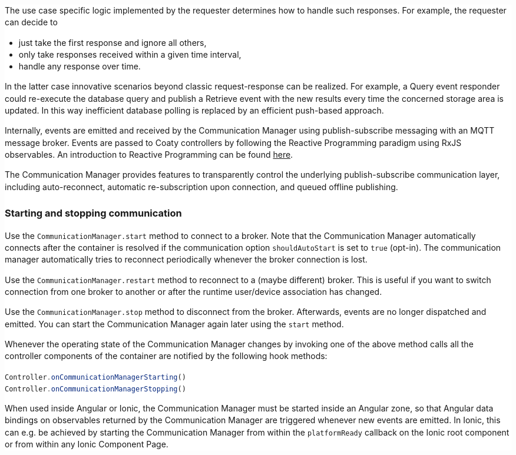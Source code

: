 The use case specific logic implemented by the requester determines how to
handle such responses. For example, the requester can decide to

* just take the first response and ignore all others,
* only take responses received within a given time interval,
* handle any response over time.

In the latter case innovative scenarios beyond classic request-response
can be realized. For example, a Query event responder could
re-execute the database query and publish a Retrieve event with the
new results every time the concerned storage area is updated.
In this way inefficient database polling is replaced by an efficient
push-based approach.

Internally, events are emitted and received by the Communication Manager using
publish-subscribe messaging with an MQTT message broker. Events are passed to Coaty
controllers by following the Reactive Programming paradigm using RxJS
observables. An introduction to Reactive Programming can be found
[here](http://reactivex.io/).

The Communication Manager provides features to transparently control the underlying
publish-subscribe communication layer, including auto-reconnect, automatic re-subscription
upon connection, and queued offline publishing.

### Starting and stopping communication

Use the `CommunicationManager.start` method to connect to a broker. Note
that the Communication Manager automatically connects after the container is
resolved if the communication option `shouldAutoStart` is set to `true`
(opt-in). The communication manager automatically tries to reconnect
periodically whenever the broker connection is lost.

Use the `CommunicationManager.restart` method to reconnect to a (maybe different)
broker. This is useful if you want to switch connection from one broker to another
or after the runtime user/device association has changed.

Use the `CommunicationManager.stop` method to disconnect from the broker.
Afterwards, events are no longer dispatched and emitted. You can start the
Communication Manager again later using the `start` method.

Whenever the operating state of the Communication Manager changes by invoking
one of the above method calls all the controller components of the container
are notified by the following hook methods:

```ts
Controller.onCommunicationManagerStarting()
Controller.onCommunicationManagerStopping()
```

When used inside Angular or Ionic, the Communication Manager must be started
inside an Angular zone, so that Angular data bindings on observables returned
by the Communication Manager are triggered whenever new events are emitted.
In Ionic, this can e.g. be achieved by starting the Communication Manager
from within the `platformReady` callback on the Ionic root component or from
within any Ionic Component Page.
